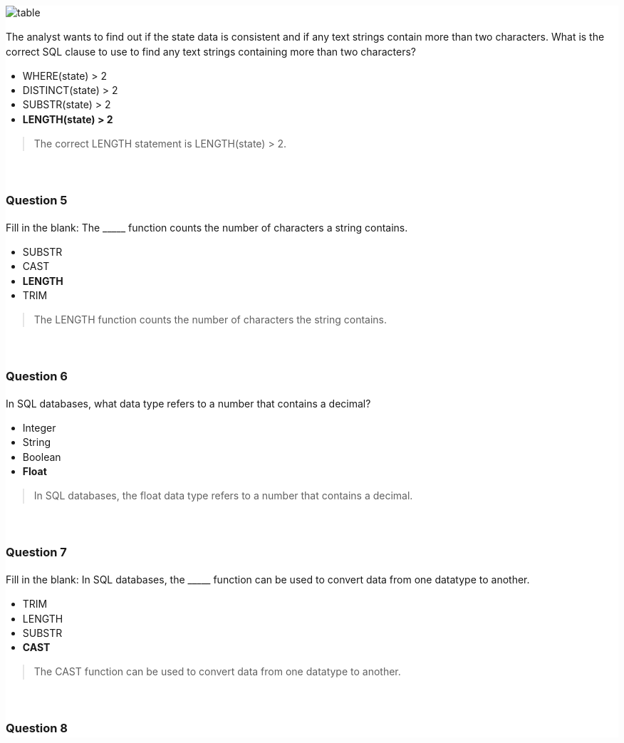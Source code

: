![table](table.jpg)

The analyst wants to find out if the state data is consistent and if any text strings contain more than two characters. What is the correct SQL clause to use to find any text strings containing more than two characters?

* WHERE(state) > 2
* DISTINCT(state) > 2
* SUBSTR(state) > 2
* **LENGTH(state) > 2**

> The correct LENGTH statement is LENGTH(state) > 2. 

&nbsp;

### Question 5

Fill in the blank: The _____ function counts the number of characters a string contains.

* SUBSTR
* CAST
* **LENGTH**
* TRIM

> The LENGTH function counts the number of characters the string contains.

&nbsp;

### Question 6

In SQL databases, what data type refers to a number that contains a decimal? 

* Integer 
* String 
* Boolean
* **Float**

> In SQL databases, the float data type refers to a number that contains a decimal. 

&nbsp;

### Question 7

Fill in the blank: In SQL databases, the _____ function can be used to convert data from one datatype to another. 

* TRIM
* LENGTH
* SUBSTR
* **CAST**

> The CAST function can be used to convert data from one datatype to another. 

&nbsp;

### Question 8
